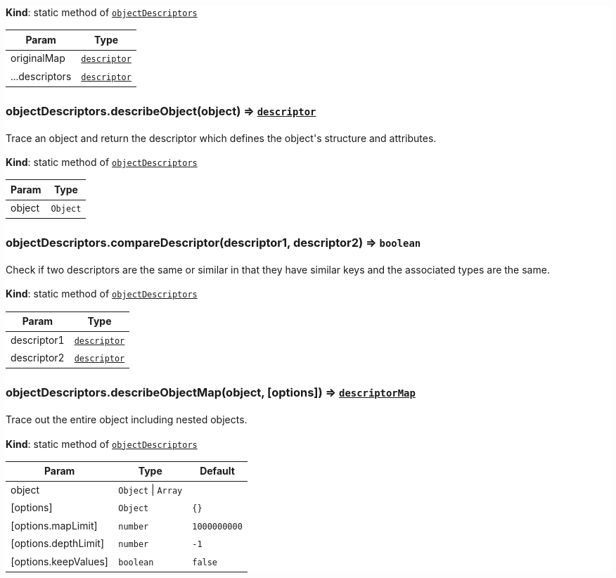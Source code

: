 **Kind**: static method of [<code>objectDescriptors</code>](#module_objectDescriptors)  

| Param | Type |
| --- | --- |
| originalMap | [<code>descriptor</code>](#module_descriptorSamples..descriptor) | 
| ...descriptors | [<code>descriptor</code>](#module_descriptorSamples..descriptor) | 

<a name="module_objectDescriptors.describeObject"></a>

### objectDescriptors.describeObject(object) ⇒ [<code>descriptor</code>](#module_descriptorSamples..descriptor)
Trace an object and return the descriptor which defines the object's structure and attributes.

**Kind**: static method of [<code>objectDescriptors</code>](#module_objectDescriptors)  

| Param | Type |
| --- | --- |
| object | <code>Object</code> | 

<a name="module_objectDescriptors.compareDescriptor"></a>

### objectDescriptors.compareDescriptor(descriptor1, descriptor2) ⇒ <code>boolean</code>
Check if two descriptors are the same or similar in that they have similar keys and the associated types are the same.

**Kind**: static method of [<code>objectDescriptors</code>](#module_objectDescriptors)  

| Param | Type |
| --- | --- |
| descriptor1 | [<code>descriptor</code>](#module_descriptorSamples..descriptor) | 
| descriptor2 | [<code>descriptor</code>](#module_descriptorSamples..descriptor) | 

<a name="module_objectDescriptors.describeObjectMap"></a>

### objectDescriptors.describeObjectMap(object, [options]) ⇒ [<code>descriptorMap</code>](#module_descriptorSamples..descriptorMap)
Trace out the entire object including nested objects.

**Kind**: static method of [<code>objectDescriptors</code>](#module_objectDescriptors)  

| Param | Type | Default |
| --- | --- | --- |
| object | <code>Object</code> \| <code>Array</code> |  | 
| [options] | <code>Object</code> | <code>{}</code> | 
| [options.mapLimit] | <code>number</code> | <code>1000000000</code> | 
| [options.depthLimit] | <code>number</code> | <code>-1</code> | 
| [options.keepValues] | <code>boolean</code> | <code>false</code> | 
